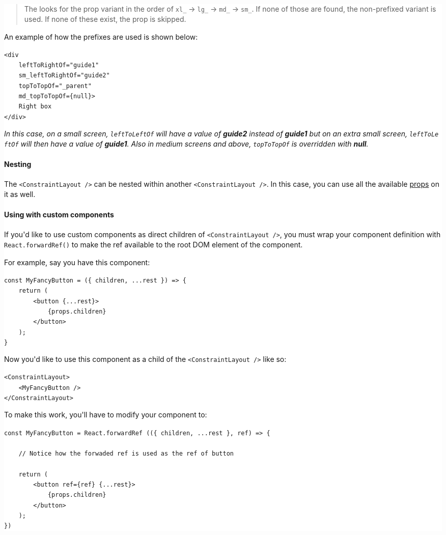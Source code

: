 > The <ConstraintLayout /> looks for the prop variant in the order of `xl_` -> `lg_` -> `md_` -> `sm_`. If none of those are found, the non-prefixed variant is used. If none of these exist, the prop is skipped.

An example of how the prefixes are used is shown below:

```JSX
<div
    leftToRightOf="guide1"
    sm_leftToRightOf="guide2"
    topToTopOf="_parent"
    md_topToTopOf={null}>
    Right box
</div>
```

_In this case, on a small screen, `leftToLeftOf` will have a value of **guide2** instead of **guide1** but on an extra small screen, `leftToLeftOf` will then have a value of **guide1**. Also in medium screens and above, `topToTopOf` is overridden with **null**._

#### Nesting

The `<ConstraintLayout />` can be nested within another `<ConstraintLayout />`. In this case, you can use all the available [props](#props) on it as well.

#### Using with custom components

If you'd like to use custom components as direct children of `<ConstraintLayout />`, you must wrap your component definition with `React.forwardRef()` to make the ref available to the root DOM element of the component.

For example, say you have this component:

```JSX
const MyFancyButton = ({ children, ...rest }) => {
    return (
        <button {...rest}>
            {props.children}
        </button>
    );
}
```

Now you'd like to use this component as a child of the `<ConstraintLayout />` like so:

```JSX
<ConstraintLayout>
    <MyFancyButton />
</ConstraintLayout>
```

To make this work, you'll have to modify your component to:

```JSX
const MyFancyButton = React.forwardRef (({ children, ...rest }, ref) => {

    // Notice how the forwaded ref is used as the ref of button

    return (
        <button ref={ref} {...rest}>
            {props.children}
        </button>
    );
})
```
